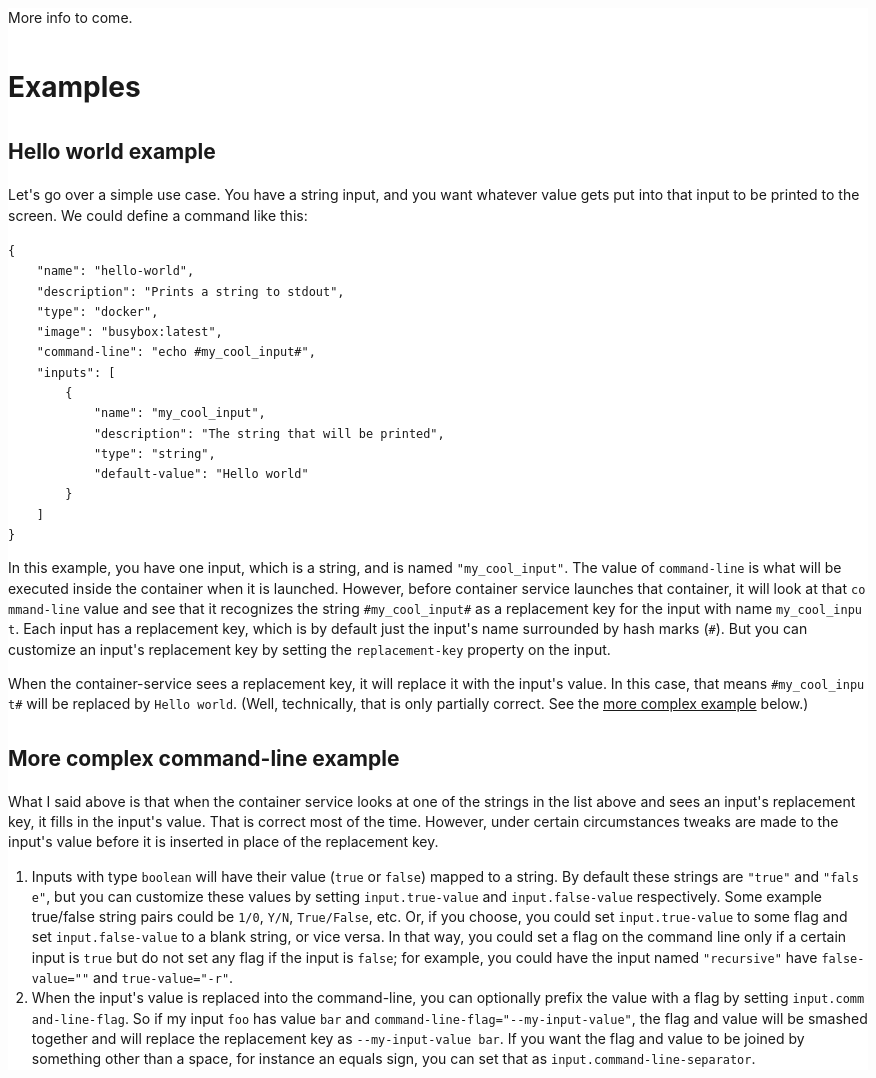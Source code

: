 More info to come.

# Examples
## Hello world example
Let's go over a simple use case. You have a string input, and you want whatever value gets put into that input to be printed to the screen. We could define a command like this:

    {
        "name": "hello-world",
        "description": "Prints a string to stdout",
        "type": "docker",
        "image": "busybox:latest",
        "command-line": "echo #my_cool_input#",
        "inputs": [
            {
                "name": "my_cool_input",
                "description": "The string that will be printed",
                "type": "string",
                "default-value": "Hello world"
            }
        ]
    }

In this example, you have one input, which is a string, and is named `"my_cool_input"`. The value of `command-line` is what will be executed inside the container when it is launched. However, before container service launches that container, it will look at that `command-line` value and see that it recognizes the string `#my_cool_input#` as a replacement key for the input with name `my_cool_input`. Each input has a replacement key, which is by default just the input's name surrounded by hash marks (`#`). But you can customize an input's replacement key by setting the `replacement-key` property on the input.

When the container-service sees a replacement key, it will replace it with the input's value. In this case, that means `#my_cool_input#` will be replaced by `Hello world`. (Well, technically, that is only partially correct. See the [more complex example](#more-complex-command-line-example) below.)

## More complex command-line example
What I said above is that when the container service looks at one of the strings in the list above and sees an input's replacement key, it fills in the input's value. That is correct most of the time. However, under certain circumstances tweaks are made to the input's value before it is inserted in place of the replacement key.

1. Inputs with type `boolean` will have their value (`true` or `false`) mapped to a string. By default these strings are `"true"` and `"false"`, but you can customize these values by setting `input.true-value` and `input.false-value` respectively. Some example true/false string pairs could be `1/0`, `Y/N`, `True/False`, etc. Or, if you choose, you could set `input.true-value` to some flag and set `input.false-value` to a blank string, or vice versa. In that way, you could set a flag on the command line only if a certain input is `true` but do not set any flag if the input is `false`; for example, you could have the input named `"recursive"` have `false-value=""` and `true-value="-r"`.
2. When the input's value is replaced into the command-line, you can optionally prefix the value with a flag by setting `input.command-line-flag`. So if my input `foo` has value `bar` and `command-line-flag="--my-input-value"`, the flag and value will be smashed together and will replace the replacement key as `--my-input-value bar`. If you want the flag and value to be joined by something other than a space, for instance an equals sign, you can set that as `input.command-line-separator`.
